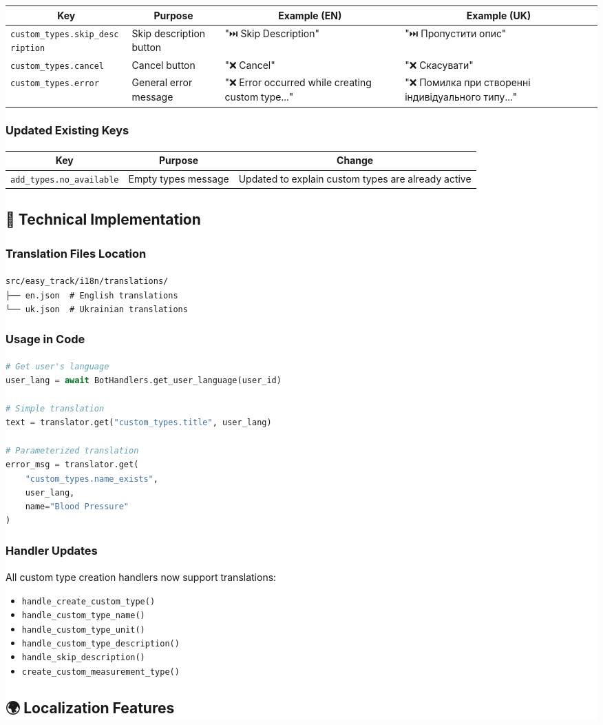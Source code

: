 | Key | Purpose | Example (EN) | Example (UK) |
|-----|---------|--------------|--------------|
| `custom_types.skip_description` | Skip description button | "⏭️ Skip Description" | "⏭️ Пропустити опис" |
| `custom_types.cancel` | Cancel button | "❌ Cancel" | "❌ Скасувати" |
| `custom_types.error` | General error message | "❌ Error occurred while creating custom type..." | "❌ Помилка при створенні індивідуального типу..." |

### Updated Existing Keys

| Key | Purpose | Change |
|-----|---------|--------|
| `add_types.no_available` | Empty types message | Updated to explain custom types are already active |

## 🔧 Technical Implementation

### Translation Files Location
```
src/easy_track/i18n/translations/
├── en.json  # English translations
└── uk.json  # Ukrainian translations
```

### Usage in Code
```python
# Get user's language
user_lang = await BotHandlers.get_user_language(user_id)

# Simple translation
text = translator.get("custom_types.title", user_lang)

# Parameterized translation
error_msg = translator.get(
    "custom_types.name_exists", 
    user_lang, 
    name="Blood Pressure"
)
```

### Handler Updates
All custom type creation handlers now support translations:
- `handle_create_custom_type()`
- `handle_custom_type_name()`
- `handle_custom_type_unit()`
- `handle_custom_type_description()`
- `handle_skip_description()`
- `create_custom_measurement_type()`

## 🌍 Localization Features
